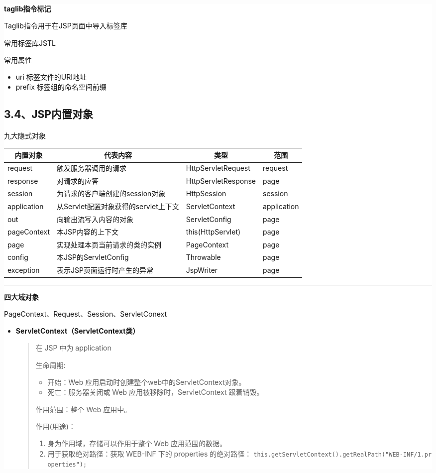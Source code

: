 

**taglib指令标记**

Taglib指令用于在JSP页面中导入标签库

常用标签库JSTL

常用属性

- uri 标签文件的URI地址
- prefix 标签组的命名空间前缀



## 3.4、JSP内置对象

九大隐式对象

| 内置对象    | 代表内容                             | 类型                | 范围        |
| ----------- | ------------------------------------ | ------------------- | ----------- |
| request     | 触发服务器调用的请求                 | HttpServletRequest  | request     |
| response    | 对请求的应答                         | HttpServletResponse | page        |
| session     | 为请求的客户端创建的session对象      | HttpSession         | session     |
| application | 从Servlet配置对象获得的servlet上下文 | ServletContext      | application |
| out         | 向输出流写入内容的对象               | ServletConfig       | page        |
| pageContext | 本JSP内容的上下文                    | this(HttpServlet)   | page        |
| page        | 实现处理本页当前请求的类的实例       | PageContext         | page        |
| config      | 本JSP的ServletConfig                 | Throwable           | page        |
| exception   | 表示JSP页面运行时产生的异常          | JspWriter           | page        |

---

**四大域对象**

PageContext、Request、Session、ServletConext

- **ServletContext（ServletContext类）**

	> 在 JSP 中为 application
	>
	> 生命周期:
	>
	> - 开始：Web 应用启动时创建整个web中的ServletContext对象。
	> - 死亡：服务器关闭或 Web 应用被移除时，ServletContext 跟着销毁。
	>
	> 作用范围：整个 Web 应用中。
	>
	> 作用(用途)：
	>
	> 1. 身为作用域，存储可以作用于整个 Web 应用范围的数据。
	> 2. 用于获取绝对路径：获取 WEB-INF 下的 properties 的绝对路径：
	> 	`this.getServletContext().getRealPath("WEB-INF/1.properties");`
